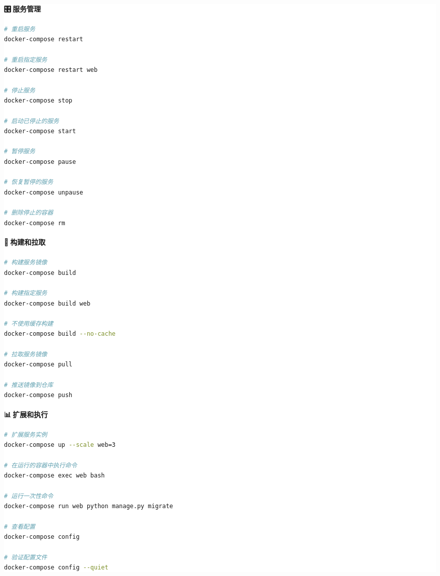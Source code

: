 ```bash
```

#### 🎛️ 服务管理

```bash
# 重启服务
docker-compose restart

# 重启指定服务
docker-compose restart web

# 停止服务
docker-compose stop

# 启动已停止的服务
docker-compose start

# 暂停服务
docker-compose pause

# 恢复暂停的服务
docker-compose unpause

# 删除停止的容器
docker-compose rm
```

#### 🔧 构建和拉取

```bash
# 构建服务镜像
docker-compose build

# 构建指定服务
docker-compose build web

# 不使用缓存构建
docker-compose build --no-cache

# 拉取服务镜像
docker-compose pull

# 推送镜像到仓库
docker-compose push
```

#### 📊 扩展和执行

```bash
# 扩展服务实例
docker-compose up --scale web=3

# 在运行的容器中执行命令
docker-compose exec web bash

# 运行一次性命令
docker-compose run web python manage.py migrate

# 查看配置
docker-compose config

# 验证配置文件
docker-compose config --quiet
```
